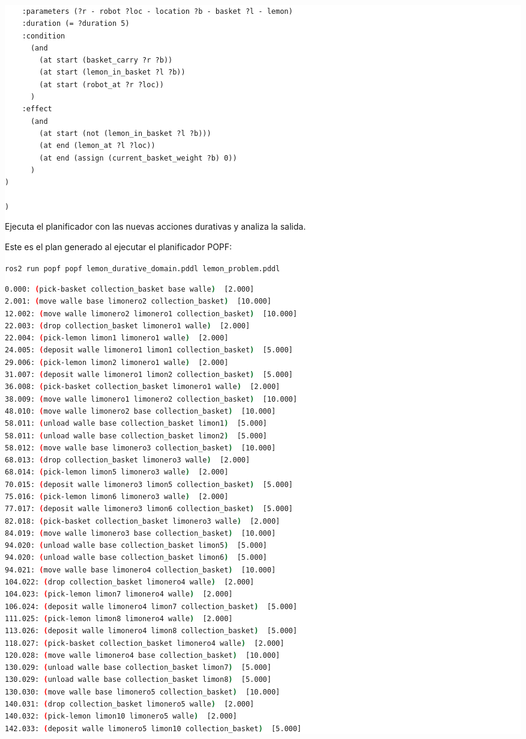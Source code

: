 ```pddl
    :parameters (?r - robot ?loc - location ?b - basket ?l - lemon)
    :duration (= ?duration 5)
    :condition 
      (and 
        (at start (basket_carry ?r ?b))
        (at start (lemon_in_basket ?l ?b))
        (at start (robot_at ?r ?loc))
      )
    :effect 
      (and
        (at start (not (lemon_in_basket ?l ?b)))
        (at end (lemon_at ?l ?loc))
        (at end (assign (current_basket_weight ?b) 0))
      )
)

)
```

Ejecuta el planificador con las nuevas acciones durativas y analiza la salida.

Este es el plan generado al ejecutar el planificador POPF:

```sh
ros2 run popf popf lemon_durative_domain.pddl lemon_problem.pddl 
```

```sh
0.000: (pick-basket collection_basket base walle)  [2.000]
2.001: (move walle base limonero2 collection_basket)  [10.000]
12.002: (move walle limonero2 limonero1 collection_basket)  [10.000]
22.003: (drop collection_basket limonero1 walle)  [2.000]
22.004: (pick-lemon limon1 limonero1 walle)  [2.000]
24.005: (deposit walle limonero1 limon1 collection_basket)  [5.000]
29.006: (pick-lemon limon2 limonero1 walle)  [2.000]
31.007: (deposit walle limonero1 limon2 collection_basket)  [5.000]
36.008: (pick-basket collection_basket limonero1 walle)  [2.000]
38.009: (move walle limonero1 limonero2 collection_basket)  [10.000]
48.010: (move walle limonero2 base collection_basket)  [10.000]
58.011: (unload walle base collection_basket limon1)  [5.000]
58.011: (unload walle base collection_basket limon2)  [5.000]
58.012: (move walle base limonero3 collection_basket)  [10.000]
68.013: (drop collection_basket limonero3 walle)  [2.000]
68.014: (pick-lemon limon5 limonero3 walle)  [2.000]
70.015: (deposit walle limonero3 limon5 collection_basket)  [5.000]
75.016: (pick-lemon limon6 limonero3 walle)  [2.000]
77.017: (deposit walle limonero3 limon6 collection_basket)  [5.000]
82.018: (pick-basket collection_basket limonero3 walle)  [2.000]
84.019: (move walle limonero3 base collection_basket)  [10.000]
94.020: (unload walle base collection_basket limon5)  [5.000]
94.020: (unload walle base collection_basket limon6)  [5.000]
94.021: (move walle base limonero4 collection_basket)  [10.000]
104.022: (drop collection_basket limonero4 walle)  [2.000]
104.023: (pick-lemon limon7 limonero4 walle)  [2.000]
106.024: (deposit walle limonero4 limon7 collection_basket)  [5.000]
111.025: (pick-lemon limon8 limonero4 walle)  [2.000]
113.026: (deposit walle limonero4 limon8 collection_basket)  [5.000]
118.027: (pick-basket collection_basket limonero4 walle)  [2.000]
120.028: (move walle limonero4 base collection_basket)  [10.000]
130.029: (unload walle base collection_basket limon7)  [5.000]
130.029: (unload walle base collection_basket limon8)  [5.000]
130.030: (move walle base limonero5 collection_basket)  [10.000]
140.031: (drop collection_basket limonero5 walle)  [2.000]
140.032: (pick-lemon limon10 limonero5 walle)  [2.000]
142.033: (deposit walle limonero5 limon10 collection_basket)  [5.000]
```